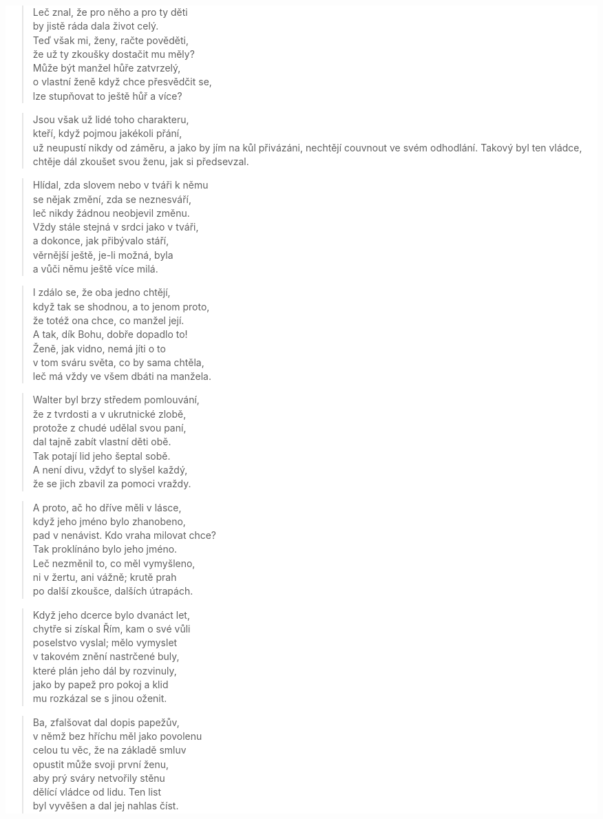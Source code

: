 > Leč znal, že pro něho a pro ty děti  
> by jistě ráda dala život celý.  
> Teď však mi, ženy, račte pověděti,  
> že už ty zkoušky dostačit mu měly?  
> Může být manžel hůře zatvrzelý,  
> o vlastní ženě když chce přesvědčit se,  
> lze stupňovat to ještě hůř a více?

> Jsou však už lidé toho charakteru,  
> kteří, když pojmou jakékoli přání,  
> už neupustí nikdy od záměru, a jako by jím na kůl přivázáni, nechtějí couvnout ve svém odhodlání. Takový byl ten vládce, chtěje dál zkoušet svou ženu, jak si předsevzal.

> Hlídal, zda slovem nebo v tváři k němu  
> se nějak změní, zda se neznesváří,  
> leč nikdy žádnou neobjevil změnu.  
> Vždy stále stejná v srdci jako v tváři,  
> a dokonce, jak přibývalo stáří,  
> věrnější ještě, je-li možná, byla  
> a vůči němu ještě více milá.

> I zdálo se, že oba jedno chtějí,  
> když tak se shodnou, a to jenom proto,  
> že totéž ona chce, co manžel její.  
> A tak, dík Bohu, dobře dopadlo to!  
> Ženě, jak vidno, nemá jíti o to  
> v tom sváru světa, co by sama chtěla,  
> leč má vždy ve všem dbáti na manžela.

> Walter byl brzy středem pomlouvání,  
> že z tvrdosti a v ukrutnické zlobě,  
> protože z chudé udělal svou paní,  
> dal tajně zabít vlastní děti obě.  
> Tak potají lid jeho šeptal sobě.  
> A není divu, vždyť to slyšel každý,  
> že se jich zbavil za pomoci vraždy.

> A proto, ač ho dříve měli v lásce,  
> když jeho jméno bylo zhanobeno,  
> pad v nenávist. Kdo vraha milovat chce?  
> Tak proklínáno bylo jeho jméno.  
> Leč nezměnil to, co měl vymyšleno,  
> ni v žertu, ani vážně; krutě prah  
> po další zkoušce, dalších útrapách.

> Když jeho dcerce bylo dvanáct let,  
> chytře si získal Řím, kam o své vůli  
> poselstvo vyslal; mělo vymyslet  
> v takovém znění nastrčené buly,  
> které plán jeho dál by rozvinuly,  
> jako by papež pro pokoj a klid  
> mu rozkázal se s jinou oženit.

> Ba, zfalšovat dal dopis papežův,  
> v němž bez hříchu měl jako povolenu  
> celou tu věc, že na základě smluv  
> opustit může svoji první ženu,  
> aby prý sváry netvořily stěnu  
> dělící vládce od lidu. Ten list  
> byl vyvěšen a dal jej nahlas číst.
